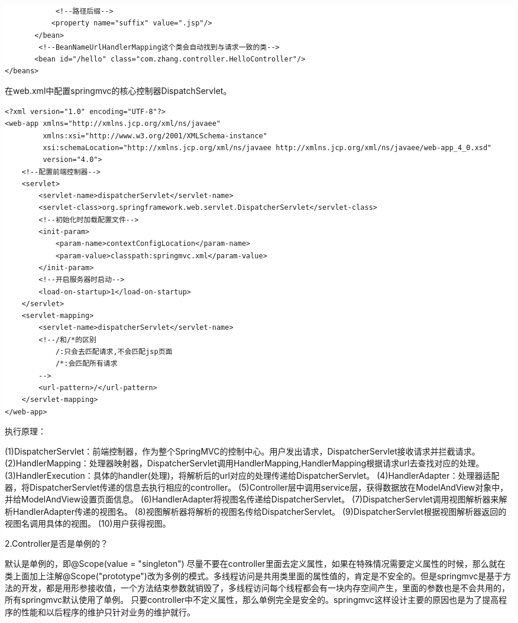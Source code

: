                <!--路径后缀-->
               <property name="suffix" value=".jsp"/>
           </bean>
            <!--BeanNameUrlHandlerMapping这个类会自动找到与请求一致的类-->
           <bean id="/hello" class="com.zhang.controller.HelloController"/>
    </beans>
    
在web.xml中配置springmvc的核心控制器DispatchServlet。

    <?xml version="1.0" encoding="UTF-8"?>
    <web-app xmlns="http://xmlns.jcp.org/xml/ns/javaee"
             xmlns:xsi="http://www.w3.org/2001/XMLSchema-instance"
             xsi:schemaLocation="http://xmlns.jcp.org/xml/ns/javaee http://xmlns.jcp.org/xml/ns/javaee/web-app_4_0.xsd"
             version="4.0">
        <!--配置前端控制器-->
        <servlet>
            <servlet-name>dispatcherServlet</servlet-name>
            <servlet-class>org.springframework.web.servlet.DispatcherServlet</servlet-class>
            <!--初始化时加载配置文件-->
            <init-param>
                <param-name>contextConfigLocation</param-name>
                <param-value>classpath:springmvc.xml</param-value>
            </init-param>
            <!--开启服务器时启动-->
            <load-on-startup>1</load-on-startup>
        </servlet>
        <servlet-mapping>
            <servlet-name>dispatcherServlet</servlet-name>
            <!--/和/*的区别
                /:只会去匹配请求,不会匹配jsp页面
                /*:会匹配所有请求
            -->
            <url-pattern>/</url-pattern>
        </servlet-mapping>
    </web-app>

执行原理：

(1)DispatcherServlet：前端控制器，作为整个SpringMVC的控制中心。用户发出请求，DispatcherServlet接收请求并拦截请求。
(2)HandlerMapping：处理器映射器，DispatcherServlet调用HandlerMapping,HandlerMapping根据请求url去查找对应的处理。
(3)HandlerExecution：具体的handler(处理)，将解析后的url对应的处理传递给DispatcherServlet。
(4)HandlerAdapter：处理器适配器，将DispatcherServlet传递的信息去执行相应的controller。
(5)Controller层中调用service层，获得数据放在ModelAndView对象中，并给ModelAndView设置页面信息。
(6)HandlerAdapter将视图名传递给DispatcherServlet。
(7)DispatcherServlet调用视图解析器来解析HandlerAdapter传递的视图名。
(8)视图解析器将解析的视图名传给DispatcherServlet。
(9)DispatcherServlet根据视图解析器返回的视图名调用具体的视图。
(10)用户获得视图。

2.Controller是否是单例的？

默认是单例的，即@Scope(value = "singleton")
尽量不要在controller里面去定义属性，如果在特殊情况需要定义属性的时候，那么就在类上面加上注解@Scope("prototype")改为多例的模式。多线程访问是共用类里面的属性值的，肯定是不安全的。但是springmvc是基于方法的开发，都是用形参接收值，一个方法结束参数就销毁了，多线程访问每个线程都会有一块内存空间产生，里面的参数也是不会共用的，所有springmvc默认使用了单例。
只要controller中不定义属性，那么单例完全是安全的。springmvc这样设计主要的原因也是为了提高程序的性能和以后程序的维护只针对业务的维护就行。
